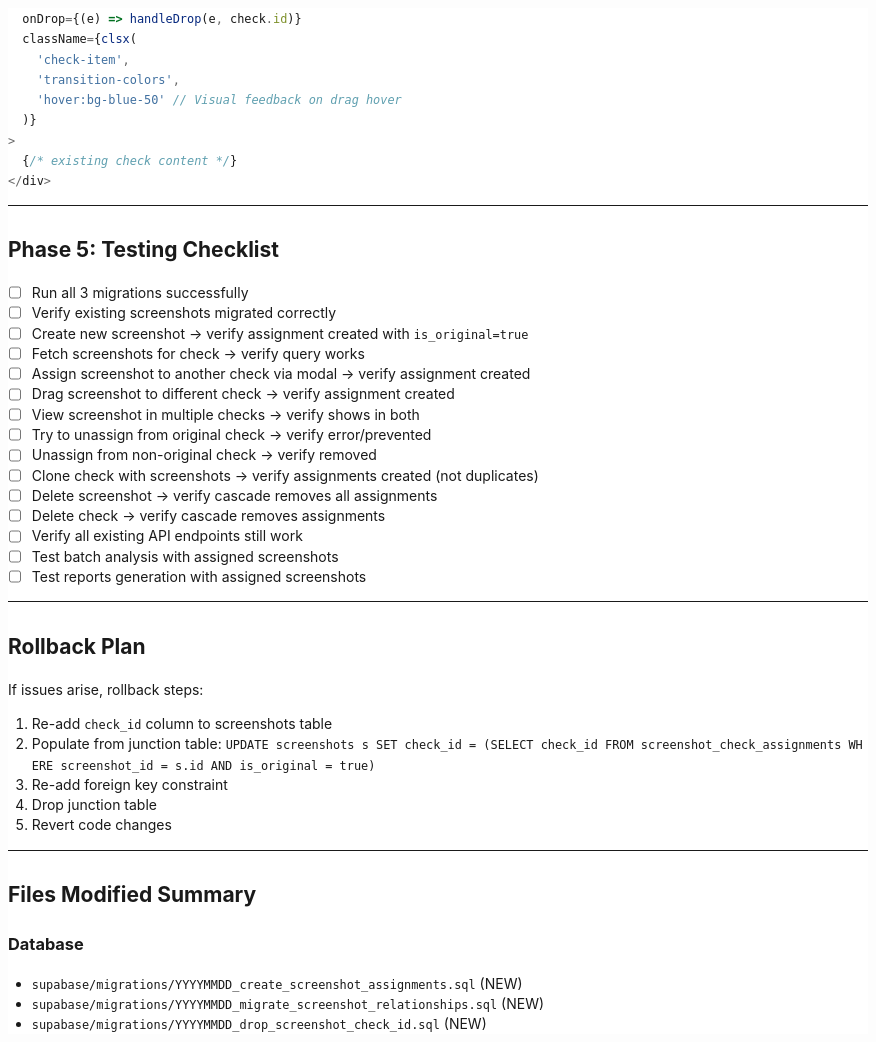 ```typescript
  onDrop={(e) => handleDrop(e, check.id)}
  className={clsx(
    'check-item',
    'transition-colors',
    'hover:bg-blue-50' // Visual feedback on drag hover
  )}
>
  {/* existing check content */}
</div>
```

---

## Phase 5: Testing Checklist

- [ ] Run all 3 migrations successfully
- [ ] Verify existing screenshots migrated correctly
- [ ] Create new screenshot → verify assignment created with `is_original=true`
- [ ] Fetch screenshots for check → verify query works
- [ ] Assign screenshot to another check via modal → verify assignment created
- [ ] Drag screenshot to different check → verify assignment created
- [ ] View screenshot in multiple checks → verify shows in both
- [ ] Try to unassign from original check → verify error/prevented
- [ ] Unassign from non-original check → verify removed
- [ ] Clone check with screenshots → verify assignments created (not duplicates)
- [ ] Delete screenshot → verify cascade removes all assignments
- [ ] Delete check → verify cascade removes assignments
- [ ] Verify all existing API endpoints still work
- [ ] Test batch analysis with assigned screenshots
- [ ] Test reports generation with assigned screenshots

---

## Rollback Plan

If issues arise, rollback steps:

1. Re-add `check_id` column to screenshots table
2. Populate from junction table: `UPDATE screenshots s SET check_id = (SELECT check_id FROM screenshot_check_assignments WHERE screenshot_id = s.id AND is_original = true)`
3. Re-add foreign key constraint
4. Drop junction table
5. Revert code changes

---

## Files Modified Summary

### Database
- `supabase/migrations/YYYYMMDD_create_screenshot_assignments.sql` (NEW)
- `supabase/migrations/YYYYMMDD_migrate_screenshot_relationships.sql` (NEW)
- `supabase/migrations/YYYYMMDD_drop_screenshot_check_id.sql` (NEW)
